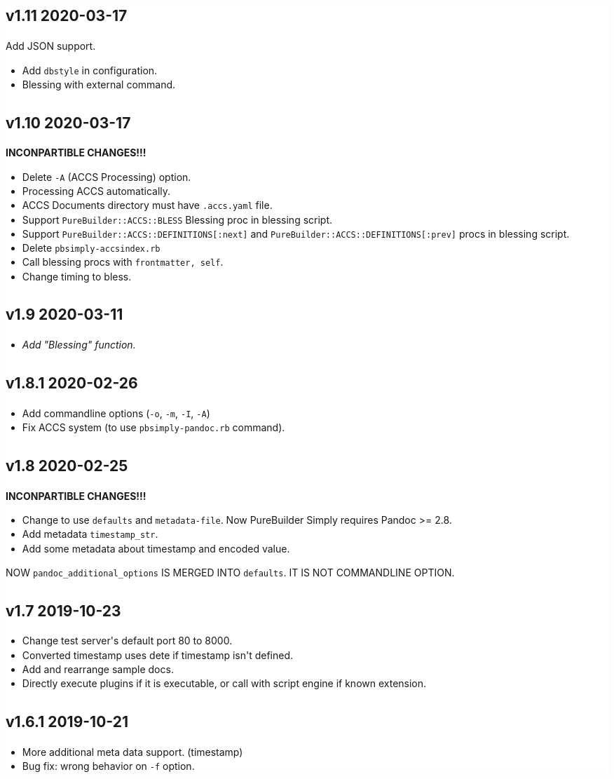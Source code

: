 ## v1.11 2020-03-17

Add JSON support.

* Add `dbstyle` in configuration.
* Blessing with external command.

## v1.10 2020-03-17

**INCONPARTIBLE CHANGES!!!**

* Delete `-A` (ACCS Processing) option.
* Processing ACCS automatically.
* ACCS Documents directory must have `.accs.yaml` file.
* Support `PureBuilder::ACCS::BLESS` Blessing proc in blessing script.
* Support `PureBuilder::ACCS::DEFINITIONS[:next]` and `PureBuilder::ACCS::DEFINITIONS[:prev]` procs in blessing script.
* Delete `pbsimply-accsindex.rb`
* Call blessing procs with `frontmatter, self`.
* Change timing to bless.

## v1.9 2020-03-11

* *Add "Blessing" function.*

## v1.8.1 2020-02-26

* Add commandline options (`-o`, `-m`, `-I`, `-A`)
* Fix ACCS system (to use `pbsimply-pandoc.rb` command).

## v1.8 2020-02-25

**INCONPARTIBLE CHANGES!!!**

* Change to use `defaults` and `metadata-file`. Now PureBuilder Simply requires Pandoc >= 2.8.
* Add metadata `timestamp_str`.
* Add some metadata about timestamp and encoded value.

NOW `pandoc_additional_options` IS MERGED INTO `defaults`. IT IS NOT COMMANDLINE OPTION.

## v1.7 2019-10-23

* Change test server's default port 80 to 8000.
* Converted timestamp uses dete if timestamp isn't defined.
* Add and rearrange sample docs.
* Directly execute plugins if it is executable, or call with script engine if known extension.

## v1.6.1 2019-10-21

* More additional meta data support. (timestamp)
* Bug fix: wrong behavior on `-f` option.

